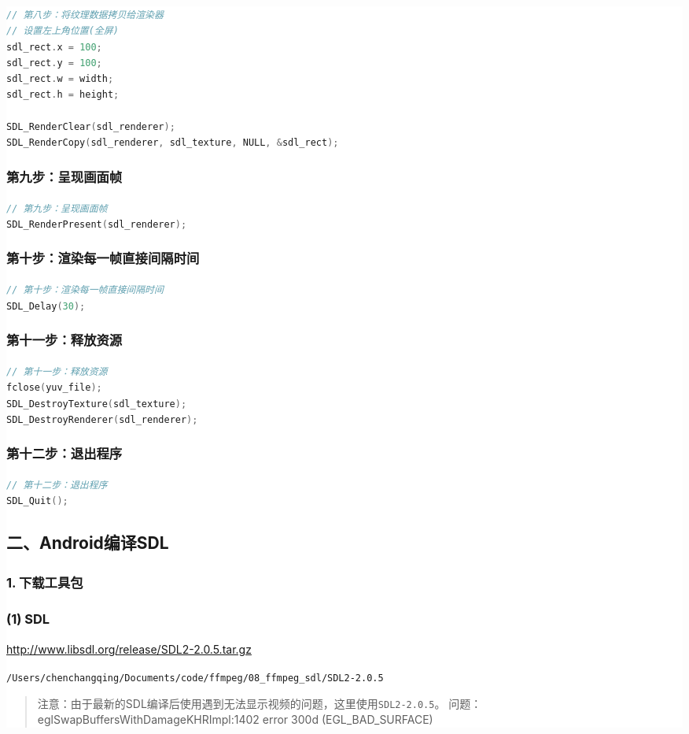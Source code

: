 ```c
// 第八步：将纹理数据拷贝给渲染器
// 设置左上角位置(全屏)
sdl_rect.x = 100;
sdl_rect.y = 100;
sdl_rect.w = width;
sdl_rect.h = height;

SDL_RenderClear(sdl_renderer);
SDL_RenderCopy(sdl_renderer, sdl_texture, NULL, &sdl_rect);
```

### 第九步：呈现画面帧

```c
// 第九步：呈现画面帧
SDL_RenderPresent(sdl_renderer);
```

### 第十步：渲染每一帧直接间隔时间

```c
// 第十步：渲染每一帧直接间隔时间
SDL_Delay(30);
```

### 第十一步：释放资源

```c
// 第十一步：释放资源
fclose(yuv_file);
SDL_DestroyTexture(sdl_texture);
SDL_DestroyRenderer(sdl_renderer);
```

### 第十二步：退出程序

```c
// 第十二步：退出程序
SDL_Quit();
```

## 二、Android编译SDL

### 1. 下载工具包

### (1) SDL

http://www.libsdl.org/release/SDL2-2.0.5.tar.gz

    /Users/chenchangqing/Documents/code/ffmpeg/08_ffmpeg_sdl/SDL2-2.0.5

>注意：由于最新的SDL编译后使用遇到无法显示视频的问题，这里使用`SDL2-2.0.5`。
>问题：eglSwapBuffersWithDamageKHRImpl:1402 error 300d (EGL_BAD_SURFACE)
